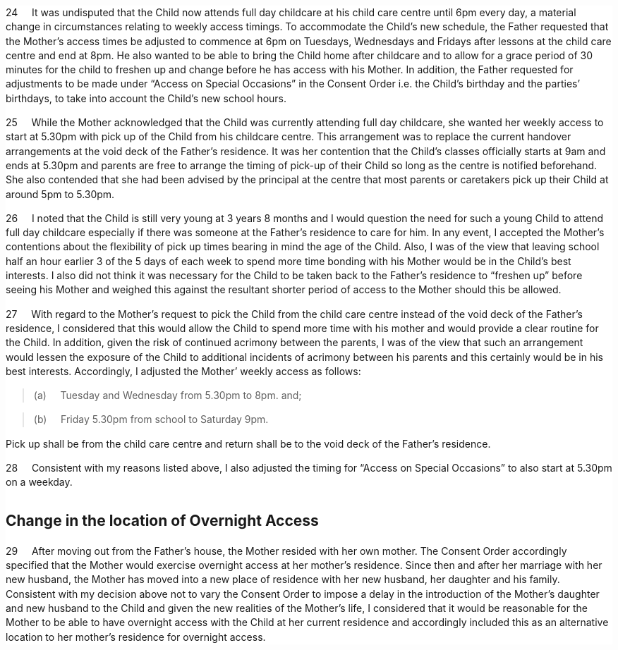 24     It was undisputed that the Child now attends full day childcare at his child care centre until 6pm every day, a material change in circumstances relating to weekly access timings. To accommodate the Child’s new schedule, the Father requested that the Mother’s access times be adjusted to commence at 6pm on Tuesdays, Wednesdays and Fridays after lessons at the child care centre and end at 8pm. He also wanted to be able to bring the Child home after childcare and to allow for a grace period of 30 minutes for the child to freshen up and change before he has access with his Mother. In addition, the Father requested for adjustments to be made under “Access on Special Occasions” in the Consent Order i.e. the Child’s birthday and the parties’ birthdays, to take into account the Child’s new school hours.

25     While the Mother acknowledged that the Child was currently attending full day childcare, she wanted her weekly access to start at 5.30pm with pick up of the Child from his childcare centre. This arrangement was to replace the current handover arrangements at the void deck of the Father’s residence. It was her contention that the Child’s classes officially starts at 9am and ends at 5.30pm and parents are free to arrange the timing of pick-up of their Child so long as the centre is notified beforehand. She also contended that she had been advised by the principal at the centre that most parents or caretakers pick up their Child at around 5pm to 5.30pm.

26     I noted that the Child is still very young at 3 years 8 months and I would question the need for such a young Child to attend full day childcare especially if there was someone at the Father’s residence to care for him. In any event, I accepted the Mother’s contentions about the flexibility of pick up times bearing in mind the age of the Child. Also, I was of the view that leaving school half an hour earlier 3 of the 5 days of each week to spend more time bonding with his Mother would be in the Child’s best interests. I also did not think it was necessary for the Child to be taken back to the Father’s residence to “freshen up” before seeing his Mother and weighed this against the resultant shorter period of access to the Mother should this be allowed.

27     With regard to the Mother’s request to pick the Child from the child care centre instead of the void deck of the Father’s residence, I considered that this would allow the Child to spend more time with his mother and would provide a clear routine for the Child. In addition, given the risk of continued acrimony between the parents, I was of the view that such an arrangement would lessen the exposure of the Child to additional incidents of acrimony between his parents and this certainly would be in his best interests. Accordingly, I adjusted the Mother’ weekly access as follows:

> (a)     Tuesday and Wednesday from 5.30pm to 8pm. and;

> (b)     Friday 5.30pm from school to Saturday 9pm.

Pick up shall be from the child care centre and return shall be to the void deck of the Father’s residence.

28     Consistent with my reasons listed above, I also adjusted the timing for “Access on Special Occasions” to also start at 5.30pm on a weekday.

## Change in the location of Overnight Access

29     After moving out from the Father’s house, the Mother resided with her own mother. The Consent Order accordingly specified that the Mother would exercise overnight access at her mother’s residence. Since then and after her marriage with her new husband, the Mother has moved into a new place of residence with her new husband, her daughter and his family. Consistent with my decision above not to vary the Consent Order to impose a delay in the introduction of the Mother’s daughter and new husband to the Child and given the new realities of the Mother’s life, I considered that it would be reasonable for the Mother to be able to have overnight access with the Child at her current residence and accordingly included this as an alternative location to her mother’s residence for overnight access.
